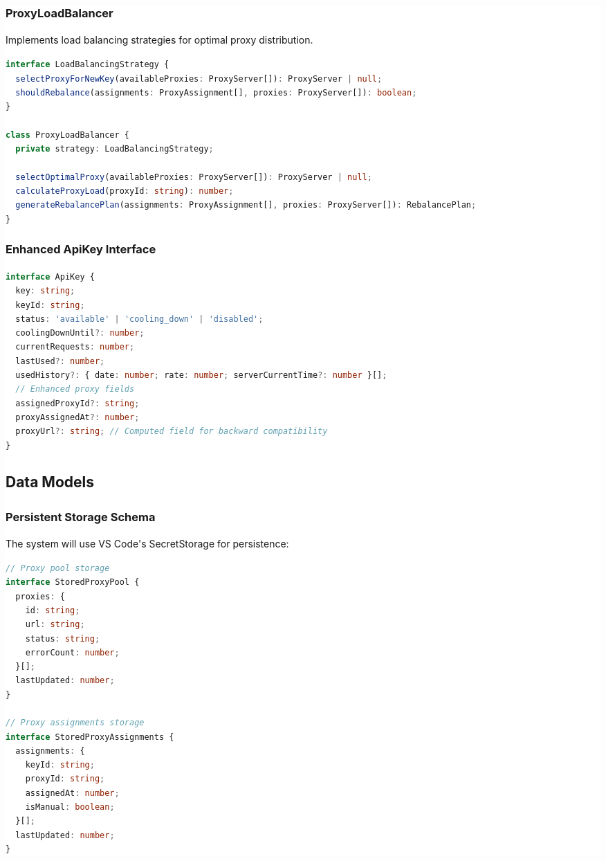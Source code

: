 ### ProxyLoadBalancer

Implements load balancing strategies for optimal proxy distribution.

```typescript
interface LoadBalancingStrategy {
  selectProxyForNewKey(availableProxies: ProxyServer[]): ProxyServer | null;
  shouldRebalance(assignments: ProxyAssignment[], proxies: ProxyServer[]): boolean;
}

class ProxyLoadBalancer {
  private strategy: LoadBalancingStrategy;
  
  selectOptimalProxy(availableProxies: ProxyServer[]): ProxyServer | null;
  calculateProxyLoad(proxyId: string): number;
  generateRebalancePlan(assignments: ProxyAssignment[], proxies: ProxyServer[]): RebalancePlan;
}
```

### Enhanced ApiKey Interface

```typescript
interface ApiKey {
  key: string;
  keyId: string;
  status: 'available' | 'cooling_down' | 'disabled';
  coolingDownUntil?: number;
  currentRequests: number;
  lastUsed?: number;
  usedHistory?: { date: number; rate: number; serverCurrentTime?: number }[];
  // Enhanced proxy fields
  assignedProxyId?: string;
  proxyAssignedAt?: number;
  proxyUrl?: string; // Computed field for backward compatibility
}
```

## Data Models

### Persistent Storage Schema

The system will use VS Code's SecretStorage for persistence:

```typescript
// Proxy pool storage
interface StoredProxyPool {
  proxies: {
    id: string;
    url: string;
    status: string;
    errorCount: number;
  }[];
  lastUpdated: number;
}

// Proxy assignments storage
interface StoredProxyAssignments {
  assignments: {
    keyId: string;
    proxyId: string;
    assignedAt: number;
    isManual: boolean;
  }[];
  lastUpdated: number;
}
```